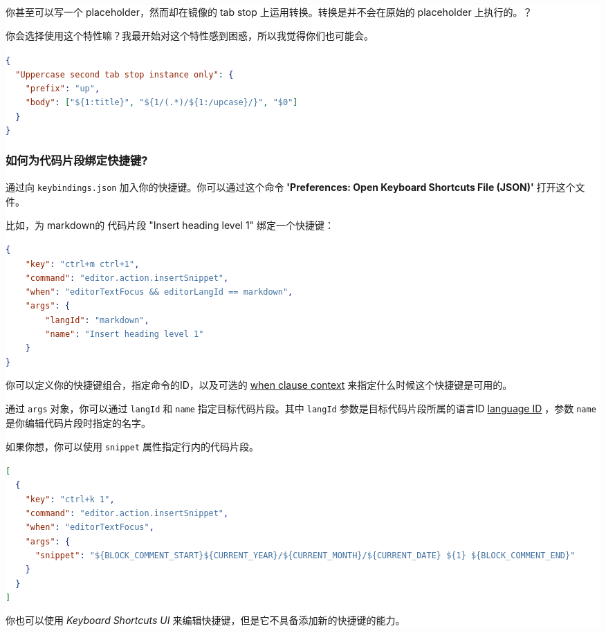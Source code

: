 你甚至可以写一个 placeholder，然而却在镜像的 tab stop 上运用转换。转换是并不会在原始的 placeholder 上执行的。？

你会选择使用这个特性嘛？我最开始对这个特性感到困惑，所以我觉得你们也可能会。

```json
{
  "Uppercase second tab stop instance only": {
    "prefix": "up",
    "body": ["${1:title}", "${1/(.*)/${1:/upcase}/}", "$0"]
  }
}

```

### 如何为代码片段绑定快捷键?

通过向 `keybindings.json` 加入你的快捷键。你可以通过这个命令 **'Preferences: Open Keyboard Shortcuts File (JSON)'** 打开这个文件。

比如，为 markdown的 代码片段 "Insert heading level 1" 绑定一个快捷键：

```json
{
    "key": "ctrl+m ctrl+1",
    "command": "editor.action.insertSnippet",
    "when": "editorTextFocus && editorLangId == markdown",
    "args": {
        "langId": "markdown",
        "name": "Insert heading level 1"
    }
}

```

你可以定义你的快捷键组合，指定命令的ID，以及可选的 [when clause context][11] 来指定什么时候这个快捷键是可用的。

通过 `args` 对象，你可以通过 `langId` 和 `name` 指定目标代码片段。其中 `langId` 参数是目标代码片段所属的语言ID [language ID][12] ，参数 `name` 是你编辑代码片段时指定的名字。

如果你想，你可以使用 `snippet` 属性指定行内的代码片段。

```json
[
  {
    "key": "ctrl+k 1",
    "command": "editor.action.insertSnippet",
    "when": "editorTextFocus",
    "args": {
      "snippet": "${BLOCK_COMMENT_START}${CURRENT_YEAR}/${CURRENT_MONTH}/${CURRENT_DATE} ${1} ${BLOCK_COMMENT_END}"
    }
  }
]

```

你也可以使用  _Keyboard Shortcuts UI_ 来编辑快捷键，但是它不具备添加新的快捷键的能力。  


[1]: https://www.emmet.io/
[2]: https://code.visualstudio.com/docs/editor/emmet
[3]: https://code.visualstudio.com/docs/getstarted/settings#_default-settings
[4]: https://marketplace.visualstudio.com/items?itemName=robole.snippets-ranger
[5]: https://marketplace.visualstudio.com/search?target=VSCode&category=Snippets&sortBy=Installs
[6]: https://snippet-generator.app/
[7]: https://manual.macromates.com/en/snippets
[8]: https://developer.mozilla.org/en-US/docs/Web/JavaScript/Reference/Global_Objects/String/replace
[9]: https://macromates.com/manual/en/regular_expressions#replacement_string_syntax_format_strings
[10]: https://developer.mozilla.org/en-US/docs/Web/JavaScript/Guide/Regular_Expressions#Advanced_searching_with_flags_2
[11]: https://code.visualstudio.com/docs/getstarted/keybindings#_when-clause-contexts
[12]: https://code.visualstudio.com/docs/languages/identifiers#_known-language-identifiers
[13]: https://marketplace.visualstudio.com/items?itemName=xabikos.JavaScriptSnippets
[14]: https://www.autohotkey.com/
[15]: https://marketplace.visualstudio.com/items?itemName=slevesque.vscode-autohotkey
[16]: https://www.autohotkey.com/docs/AutoHotkey.htm
[17]: https://www.phraseexpress.com/
[18]: https://en.wikipedia.org/wiki/YAML